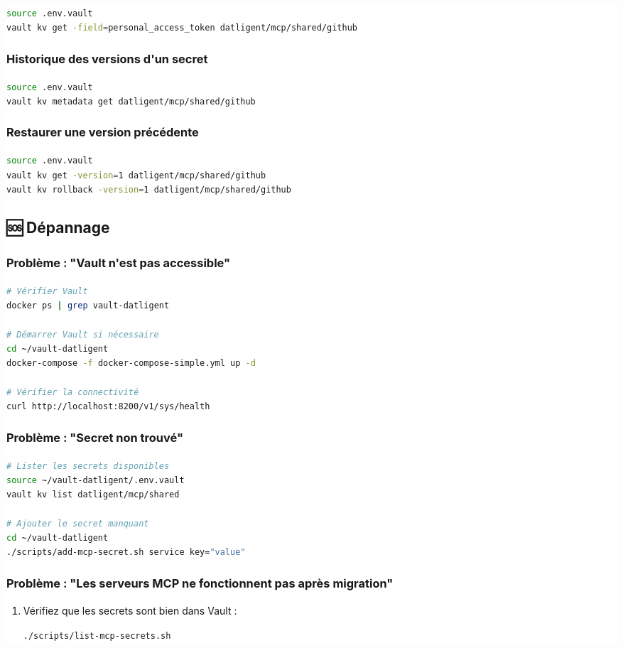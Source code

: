 ```bash
source .env.vault
vault kv get -field=personal_access_token datligent/mcp/shared/github
```

### Historique des versions d'un secret

```bash
source .env.vault
vault kv metadata get datligent/mcp/shared/github
```

### Restaurer une version précédente

```bash
source .env.vault
vault kv get -version=1 datligent/mcp/shared/github
vault kv rollback -version=1 datligent/mcp/shared/github
```

## 🆘 Dépannage

### Problème : "Vault n'est pas accessible"

```bash
# Vérifier Vault
docker ps | grep vault-datligent

# Démarrer Vault si nécessaire
cd ~/vault-datligent
docker-compose -f docker-compose-simple.yml up -d

# Vérifier la connectivité
curl http://localhost:8200/v1/sys/health
```

### Problème : "Secret non trouvé"

```bash
# Lister les secrets disponibles
source ~/vault-datligent/.env.vault
vault kv list datligent/mcp/shared

# Ajouter le secret manquant
cd ~/vault-datligent
./scripts/add-mcp-secret.sh service key="value"
```

### Problème : "Les serveurs MCP ne fonctionnent pas après migration"

1. Vérifiez que les secrets sont bien dans Vault :
   ```bash
   ./scripts/list-mcp-secrets.sh
   ```
